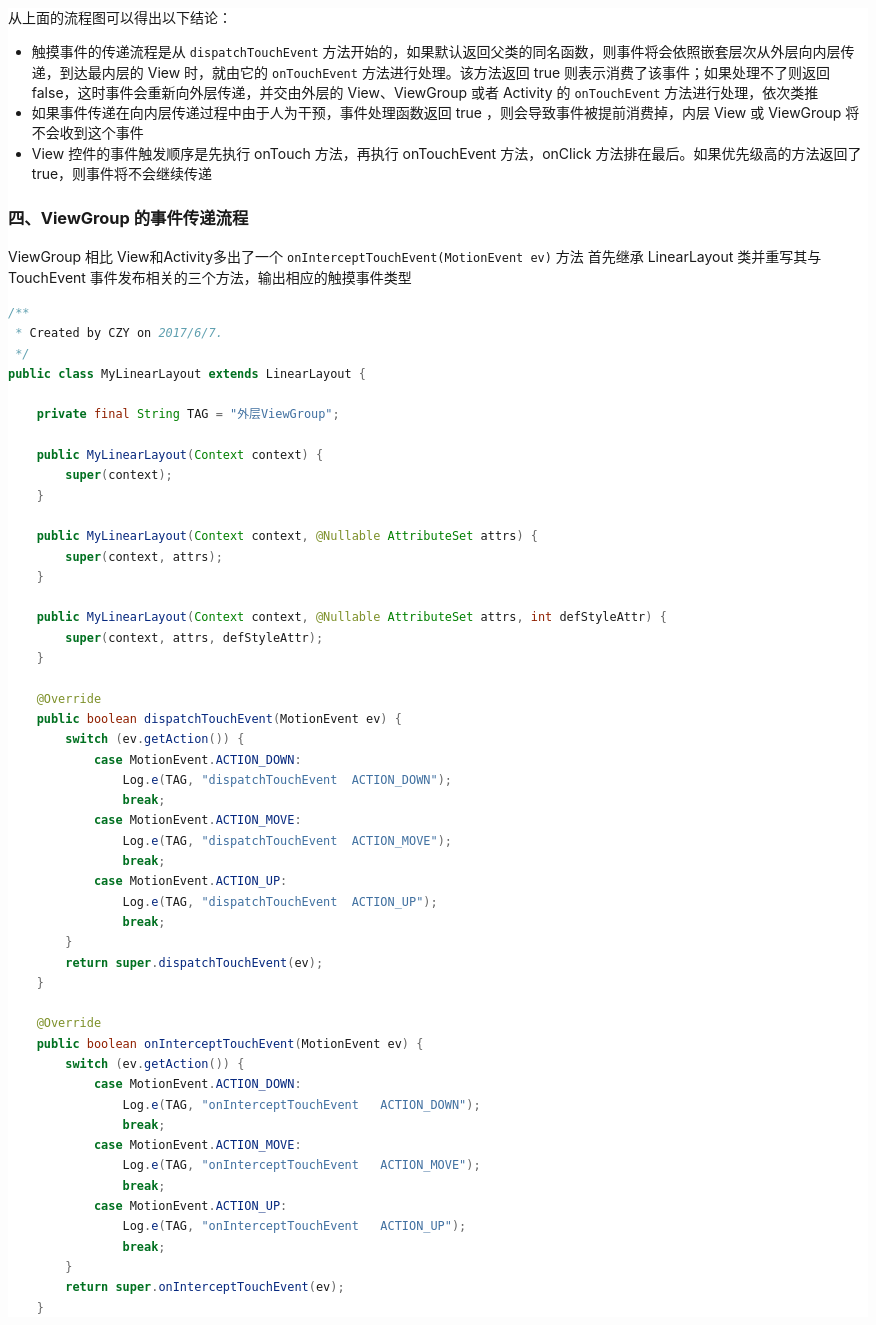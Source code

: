 从上面的流程图可以得出以下结论：

 - 触摸事件的传递流程是从 `dispatchTouchEvent` 方法开始的，如果默认返回父类的同名函数，则事件将会依照嵌套层次从外层向内层传递，到达最内层的 View 时，就由它的 `onTouchEvent` 方法进行处理。该方法返回 true 则表示消费了该事件；如果处理不了则返回 false，这时事件会重新向外层传递，并交由外层的 View、ViewGroup 或者 Activity 的 `onTouchEvent` 方法进行处理，依次类推
 - 如果事件传递在向内层传递过程中由于人为干预，事件处理函数返回 true ，则会导致事件被提前消费掉，内层 View 或 ViewGroup 将不会收到这个事件
 - View 控件的事件触发顺序是先执行 onTouch 方法，再执行 onTouchEvent 方法，onClick 方法排在最后。如果优先级高的方法返回了 true，则事件将不会继续传递

### 四、ViewGroup 的事件传递流程

ViewGroup 相比 View和Activity多出了一个 `onInterceptTouchEvent(MotionEvent ev)` 方法
首先继承 LinearLayout 类并重写其与 TouchEvent 事件发布相关的三个方法，输出相应的触摸事件类型
```java
/**
 * Created by CZY on 2017/6/7.
 */
public class MyLinearLayout extends LinearLayout {

    private final String TAG = "外层ViewGroup";

    public MyLinearLayout(Context context) {
        super(context);
    }

    public MyLinearLayout(Context context, @Nullable AttributeSet attrs) {
        super(context, attrs);
    }

    public MyLinearLayout(Context context, @Nullable AttributeSet attrs, int defStyleAttr) {
        super(context, attrs, defStyleAttr);
    }

    @Override
    public boolean dispatchTouchEvent(MotionEvent ev) {
        switch (ev.getAction()) {
            case MotionEvent.ACTION_DOWN:
                Log.e(TAG, "dispatchTouchEvent  ACTION_DOWN");
                break;
            case MotionEvent.ACTION_MOVE:
                Log.e(TAG, "dispatchTouchEvent  ACTION_MOVE");
                break;
            case MotionEvent.ACTION_UP:
                Log.e(TAG, "dispatchTouchEvent  ACTION_UP");
                break;
        }
        return super.dispatchTouchEvent(ev);
    }

    @Override
    public boolean onInterceptTouchEvent(MotionEvent ev) {
        switch (ev.getAction()) {
            case MotionEvent.ACTION_DOWN:
                Log.e(TAG, "onInterceptTouchEvent   ACTION_DOWN");
                break;
            case MotionEvent.ACTION_MOVE:
                Log.e(TAG, "onInterceptTouchEvent   ACTION_MOVE");
                break;
            case MotionEvent.ACTION_UP:
                Log.e(TAG, "onInterceptTouchEvent   ACTION_UP");
                break;
        }
        return super.onInterceptTouchEvent(ev);
    }

```